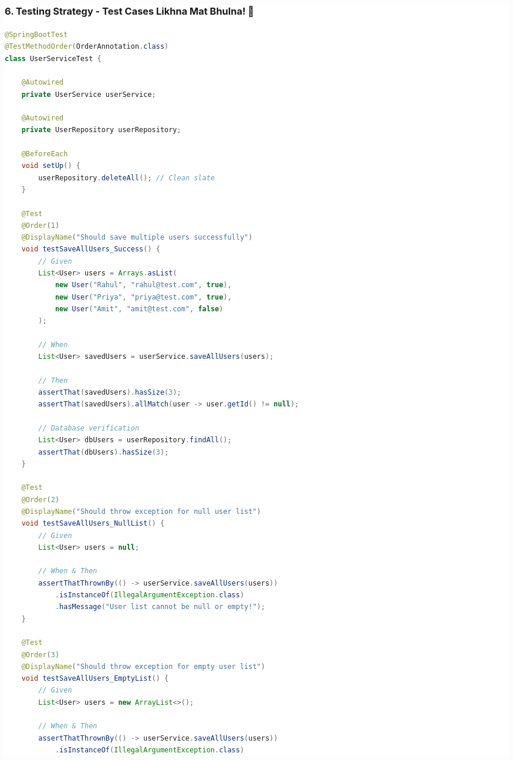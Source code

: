 ### 6. Testing Strategy - Test Cases Likhna Mat Bhulna! 🧪
```java
@SpringBootTest
@TestMethodOrder(OrderAnnotation.class)
class UserServiceTest {
    
    @Autowired
    private UserService userService;
    
    @Autowired
    private UserRepository userRepository;
    
    @BeforeEach
    void setUp() {
        userRepository.deleteAll(); // Clean slate
    }
    
    @Test
    @Order(1)
    @DisplayName("Should save multiple users successfully")
    void testSaveAllUsers_Success() {
        // Given
        List<User> users = Arrays.asList(
            new User("Rahul", "rahul@test.com", true),
            new User("Priya", "priya@test.com", true),
            new User("Amit", "amit@test.com", false)
        );
        
        // When
        List<User> savedUsers = userService.saveAllUsers(users);
        
        // Then
        assertThat(savedUsers).hasSize(3);
        assertThat(savedUsers).allMatch(user -> user.getId() != null);
        
        // Database verification
        List<User> dbUsers = userRepository.findAll();
        assertThat(dbUsers).hasSize(3);
    }
    
    @Test
    @Order(2)
    @DisplayName("Should throw exception for null user list")
    void testSaveAllUsers_NullList() {
        // Given
        List<User> users = null;
        
        // When & Then
        assertThatThrownBy(() -> userService.saveAllUsers(users))
            .isInstanceOf(IllegalArgumentException.class)
            .hasMessage("User list cannot be null or empty!");
    }
    
    @Test
    @Order(3) 
    @DisplayName("Should throw exception for empty user list")
    void testSaveAllUsers_EmptyList() {
        // Given
        List<User> users = new ArrayList<>();
        
        // When & Then
        assertThatThrownBy(() -> userService.saveAllUsers(users))
            .isInstanceOf(IllegalArgumentException.class)
```